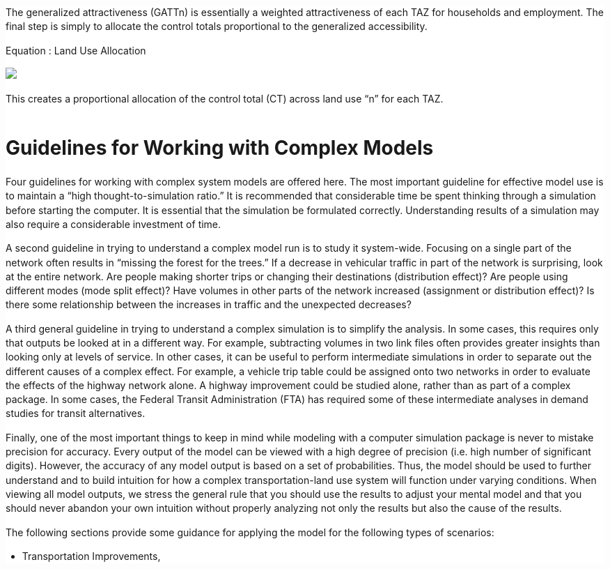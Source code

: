 The generalized attractiveness (GATTn) is essentially a weighted
attractiveness of each TAZ for households and employment. The final step
is simply to allocate the control totals proportional to the generalized
accessibility.

<span id="_Toc491103378" class="anchor"></span>Equation : Land Use
Allocation

![](assets/media/image38.wmf)

This creates a proportional allocation of the control total (CT) across
land use “n” for each TAZ.

# Guidelines for Working with Complex Models

Four guidelines for working with complex system models are offered here.
The most important guideline for effective model use is to maintain a
“high thought-to-simulation ratio.” It is recommended that considerable
time be spent thinking through a simulation before starting the
computer. It is essential that the simulation be formulated correctly.
Understanding results of a simulation may also require a considerable
investment of time.

A second guideline in trying to understand a complex model run is to
study it system-wide. Focusing on a single part of the network often
results in “missing the forest for the trees.” If a decrease in
vehicular traffic in part of the network is surprising, look at the
entire network. Are people making shorter trips or changing their
destinations (distribution effect)? Are people using different modes
(mode split effect)? Have volumes in other parts of the network
increased (assignment or distribution effect)? Is there some
relationship between the increases in traffic and the unexpected
decreases?

A third general guideline in trying to understand a complex simulation
is to simplify the analysis. In some cases, this requires only that
outputs be looked at in a different way. For example, subtracting
volumes in two link files often provides greater insights than looking
only at levels of service. In other cases, it can be useful to perform
intermediate simulations in order to separate out the different causes
of a complex effect. For example, a vehicle trip table could be assigned
onto two networks in order to evaluate the effects of the highway
network alone. A highway improvement could be studied alone, rather than
as part of a complex package. In some cases, the Federal Transit
Administration (FTA) has required some of these intermediate analyses in
demand studies for transit alternatives.

Finally, one of the most important things to keep in mind while modeling
with a computer simulation package is never to mistake precision for
accuracy. Every output of the model can be viewed with a high degree of
precision (i.e. high number of significant digits). However, the
accuracy of any model output is based on a set of probabilities. Thus,
the model should be used to further understand and to build intuition
for how a complex transportation-land use system will function under
varying conditions. When viewing all model outputs, we stress the
general rule that you should use the results to adjust your mental model
and that you should never abandon your own intuition without properly
analyzing not only the results but also the cause of the results.

The following sections provide some guidance for applying the model for
the following types of scenarios:

- Transportation Improvements,

